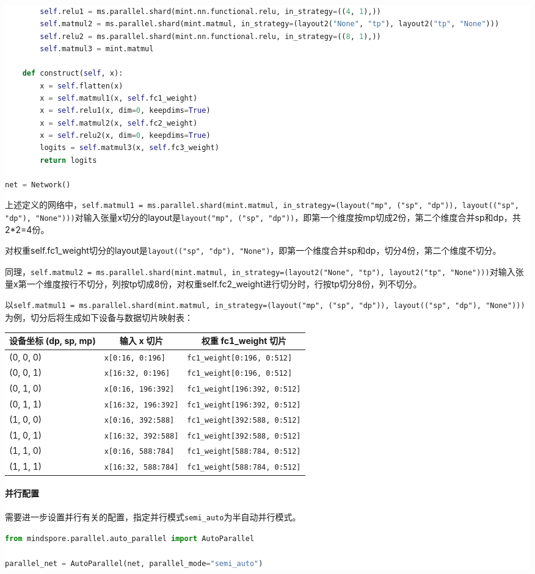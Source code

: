 ```python
        self.relu1 = ms.parallel.shard(mint.nn.functional.relu, in_strategy=((4, 1),))
        self.matmul2 = ms.parallel.shard(mint.matmul, in_strategy=(layout2("None", "tp"), layout2("tp", "None")))
        self.relu2 = ms.parallel.shard(mint.nn.functional.relu, in_strategy=((8, 1),))
        self.matmul3 = mint.matmul

    def construct(self, x):
        x = self.flatten(x)
        x = self.matmul1(x, self.fc1_weight)
        x = self.relu1(x, dim=0, keepdims=True)
        x = self.matmul2(x, self.fc2_weight)
        x = self.relu2(x, dim=0, keepdims=True)
        logits = self.matmul3(x, self.fc3_weight)
        return logits

net = Network()
```

上述定义的网络中，`self.matmul1 = ms.parallel.shard(mint.matmul, in_strategy=(layout("mp", ("sp", "dp")), layout(("sp", "dp"), "None")))`对输入张量x切分的layout是`layout("mp", ("sp", "dp"))`，即第一个维度按mp切成2份，第二个维度合并sp和dp，共2*2=4份。

对权重self.fc1_weight切分的layout是`layout(("sp", "dp"), "None")`，即第一个维度合并sp和dp，切分4份，第二个维度不切分。

同理，`self.matmul2 = ms.parallel.shard(mint.matmul, in_strategy=(layout2("None", "tp"), layout2("tp", "None")))`对输入张量x第一个维度按行不切分，列按tp切成8份，对权重self.fc2_weight进行切分时，行按tp切分8份，列不切分。

以`self.matmul1 = ms.parallel.shard(mint.matmul, in_strategy=(layout("mp", ("sp", "dp")), layout(("sp", "dp"), "None")))`为例，切分后将生成如下设备与数据切片映射表：

| 设备坐标 (dp, sp, mp) | 输入 x 切片         | 权重 fc1_weight 切片     |
|-----------------------|----------------------|---------------------------|
| (0, 0, 0)             | `x[0:16, 0:196]`     | `fc1_weight[0:196, 0:512]` |
| (0, 0, 1)             | `x[16:32, 0:196]`    | `fc1_weight[0:196, 0:512]` |
| (0, 1, 0)             | `x[0:16, 196:392]`   | `fc1_weight[196:392, 0:512]` |
| (0, 1, 1)             | `x[16:32, 196:392]`  | `fc1_weight[196:392, 0:512]` |
| (1, 0, 0)             | `x[0:16, 392:588]`   | `fc1_weight[392:588, 0:512]` |
| (1, 0, 1)             | `x[16:32, 392:588]`  | `fc1_weight[392:588, 0:512]` |
| (1, 1, 0)             | `x[0:16, 588:784]`   | `fc1_weight[588:784, 0:512]` |
| (1, 1, 1)             | `x[16:32, 588:784]`  | `fc1_weight[588:784, 0:512]` |

#### 并行配置

需要进一步设置并行有关的配置，指定并行模式`semi_auto`为半自动并行模式。

```python
from mindspore.parallel.auto_parallel import AutoParallel

parallel_net = AutoParallel(net, parallel_mode="semi_auto")
```
